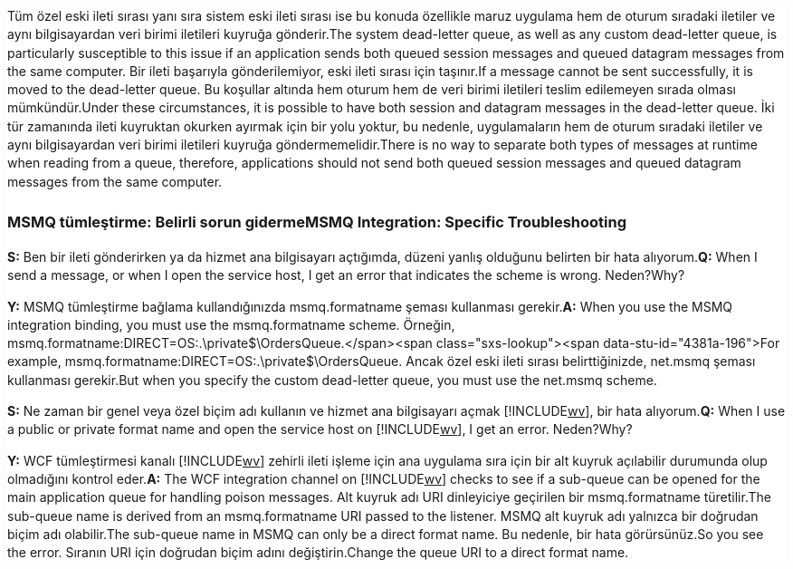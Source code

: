  <span data-ttu-id="4381a-188">Tüm özel eski ileti sırası yanı sıra sistem eski ileti sırası ise bu konuda özellikle maruz uygulama hem de oturum sıradaki iletiler ve aynı bilgisayardan veri birimi iletileri kuyruğa gönderir.</span><span class="sxs-lookup"><span data-stu-id="4381a-188">The system dead-letter queue, as well as any custom dead-letter queue, is particularly susceptible to this issue if an application sends both queued session messages and queued datagram messages from the same computer.</span></span> <span data-ttu-id="4381a-189">Bir ileti başarıyla gönderilemiyor, eski ileti sırası için taşınır.</span><span class="sxs-lookup"><span data-stu-id="4381a-189">If a message cannot be sent successfully, it is moved to the dead-letter queue.</span></span> <span data-ttu-id="4381a-190">Bu koşullar altında hem oturum hem de veri birimi iletileri teslim edilemeyen sırada olması mümkündür.</span><span class="sxs-lookup"><span data-stu-id="4381a-190">Under these circumstances, it is possible to have both session and datagram messages in the dead-letter queue.</span></span> <span data-ttu-id="4381a-191">İki tür zamanında ileti kuyruktan okurken ayırmak için bir yolu yoktur, bu nedenle, uygulamaların hem de oturum sıradaki iletiler ve aynı bilgisayardan veri birimi iletileri kuyruğa göndermemelidir.</span><span class="sxs-lookup"><span data-stu-id="4381a-191">There is no way to separate both types of messages at runtime when reading from a queue, therefore, applications should not send both queued session messages and queued datagram messages from the same computer.</span></span>  
  
### <a name="msmq-integration-specific-troubleshooting"></a><span data-ttu-id="4381a-192">MSMQ tümleştirme: Belirli sorun giderme</span><span class="sxs-lookup"><span data-stu-id="4381a-192">MSMQ Integration: Specific Troubleshooting</span></span>  
 <span data-ttu-id="4381a-193">**S:** Ben bir ileti gönderirken ya da hizmet ana bilgisayarı açtığımda, düzeni yanlış olduğunu belirten bir hata alıyorum.</span><span class="sxs-lookup"><span data-stu-id="4381a-193">**Q:** When I send a message, or when I open the service host, I get an error that indicates the scheme is wrong.</span></span> <span data-ttu-id="4381a-194">Neden?</span><span class="sxs-lookup"><span data-stu-id="4381a-194">Why?</span></span>  
  
 <span data-ttu-id="4381a-195">**Y:** MSMQ tümleştirme bağlama kullandığınızda msmq.formatname şeması kullanması gerekir.</span><span class="sxs-lookup"><span data-stu-id="4381a-195">**A:** When you use the MSMQ integration binding, you must use the msmq.formatname scheme.</span></span> <span data-ttu-id="4381a-196">Örneğin, msmq.formatname:DIRECT=OS:.\private$\OrdersQueue.</span><span class="sxs-lookup"><span data-stu-id="4381a-196">For example, msmq.formatname:DIRECT=OS:.\private$\OrdersQueue.</span></span> <span data-ttu-id="4381a-197">Ancak özel eski ileti sırası belirttiğinizde, net.msmq şeması kullanması gerekir.</span><span class="sxs-lookup"><span data-stu-id="4381a-197">But when you specify the custom dead-letter queue, you must use the net.msmq scheme.</span></span>  
  
 <span data-ttu-id="4381a-198">**S:** Ne zaman bir genel veya özel biçim adı kullanın ve hizmet ana bilgisayarı açmak [!INCLUDE[wv](../../../../includes/wv-md.md)], bir hata alıyorum.</span><span class="sxs-lookup"><span data-stu-id="4381a-198">**Q:** When I use a public or private format name and open the service host on [!INCLUDE[wv](../../../../includes/wv-md.md)], I get an error.</span></span> <span data-ttu-id="4381a-199">Neden?</span><span class="sxs-lookup"><span data-stu-id="4381a-199">Why?</span></span>  
  
 <span data-ttu-id="4381a-200">**Y:** WCF tümleştirmesi kanalı [!INCLUDE[wv](../../../../includes/wv-md.md)] zehirli ileti işleme için ana uygulama sıra için bir alt kuyruk açılabilir durumunda olup olmadığını kontrol eder.</span><span class="sxs-lookup"><span data-stu-id="4381a-200">**A:** The WCF integration channel on [!INCLUDE[wv](../../../../includes/wv-md.md)] checks to see if a sub-queue can be opened for the main application queue for handling poison messages.</span></span> <span data-ttu-id="4381a-201">Alt kuyruk adı URI dinleyiciye geçirilen bir msmq.formatname türetilir.</span><span class="sxs-lookup"><span data-stu-id="4381a-201">The sub-queue name is derived from an msmq.formatname URI passed to the listener.</span></span> <span data-ttu-id="4381a-202">MSMQ alt kuyruk adı yalnızca bir doğrudan biçim adı olabilir.</span><span class="sxs-lookup"><span data-stu-id="4381a-202">The sub-queue name in MSMQ can only be a direct format name.</span></span> <span data-ttu-id="4381a-203">Bu nedenle, bir hata görürsünüz.</span><span class="sxs-lookup"><span data-stu-id="4381a-203">So you see the error.</span></span> <span data-ttu-id="4381a-204">Sıranın URI için doğrudan biçim adını değiştirin.</span><span class="sxs-lookup"><span data-stu-id="4381a-204">Change the queue URI to a direct format name.</span></span>  
  